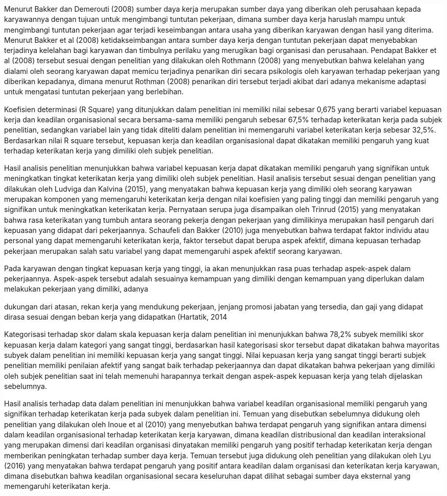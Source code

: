 <p><span class="font2">Menurut Bakker dan Demerouti (2008) sumber daya kerja merupakan sumber daya yang diberikan oleh perusahaan kepada karyawannya dengan tujuan untuk mengimbangi tuntutan pekerjaan, dimana sumber daya kerja haruslah mampu untuk mengimbangi tuntutan pekerjaan agar terjadi keseimbangan antara usaha yang diberikan karyawan dengan hasil yang diterima. Menurut Bakker et al (2008) ketidakseimbangan antara sumber daya kerja dengan tuntutan pekerjaan dapat menyebabkan terjadinya kelelahan bagi karyawan dan timbulnya perilaku yang merugikan bagi organisasi dan perusahaan. Pendapat Bakker et al (2008) tersebut sesuai dengan penelitian yang dilakukan oleh Rothmann (2008) yang menyebutkan bahwa kelelahan yang dialami oleh seorang karyawan dapat memicu terjadinya penarikan diri secara psikologis oleh karyawan terhadap pekerjaan yang diberikan kepadanya, dimana menurut Rothman (2008) penarikan diri tersebut terjadi akibat dari adanya mekanisme adaptasi untuk mengatasi tuntutan pekerjaan yang berlebihan.</span></p>
<p><span class="font2">Koefisien determinasi (R Square) yang ditunjukkan dalam penelitian ini memiliki nilai sebesar 0,675 yang berarti variabel kepuasan kerja dan keadilan organisasional secara bersama-sama memiliki pengaruh sebesar 67,5% terhadap keterikatan kerja pada subjek penelitian, sedangkan variabel lain yang tidak diteliti dalam penelitian ini memengaruhi variabel keterikatan kerja sebesar 32,5%. Berdasarkan nilai R square tersebut, kepuasan kerja dan keadilan organisasional dapat dikatakan memiliki pengaruh yang kuat terhadap keterikatan kerja yang dimiliki oleh subjek penelitian.</span></p>
<p><span class="font2">Hasil analisis penelitian menunjukkan bahwa variabel kepuasan kerja dapat dikatakan memiliki pengaruh yang signifikan untuk meningkatkan tingkat keterikatan kerja yang dimiliki oleh subjek penelitian. Hasil analisis tersebut sesuai dengan penelitian yang dilakukan oleh Ludviga dan Kalvina (2015), yang menyatakan bahwa kepuasan kerja yang dimiliki oleh seorang karyawan merupakan komponen yang memengaruhi keterikatan kerja dengan nilai koefisien yang paling tinggi dan memiliki pengaruh yang signifikan untuk meningkatkan keterikatan kerja. Pernyataan serupa juga disampaikan oleh Trinrud (2015) yang menyatakan bahwa rasa keterikatan yang tumbuh antara seorang pekerja dengan pekerjaan yang dimilikinya merupakan hasil pengaruh dari kepuasan yang didapat dari pekerjaannya. Schaufeli dan Bakker (2010) juga menyebutkan bahwa terdapat faktor individu atau personal yang dapat memengaruhi keterikatan kerja, faktor tersebut dapat berupa aspek afektif, dimana kepuasan terhadap pekerjaan merupakan salah satu variabel yang dapat memengaruhi aspek afektif seorang karyawan.</span></p>
<p><span class="font2">Pada karyawan dengan tingkat kepuasan kerja yang tinggi, ia akan menunjukkan rasa puas terhadap aspek-aspek dalam pekerjaannya. Aspek-aspek tersebut adalah sesuainya kemampuan yang dimiliki dengan kemampuan yang diperlukan dalam melakukan pekerjaan yang dimiliki, adanya</span></p>
<p><span class="font2">dukungan dari atasan, rekan kerja yang mendukung pekerjaan, jenjang promosi jabatan yang tersedia, dan gaji yang didapat dirasa sesuai dengan beban kerja yang didapatkan (Hartatik, 2014</span></p>
<p><span class="font2">Kategorisasi terhadap skor dalam skala kepuasan kerja dalam penelitian ini menunjukkan bahwa 78,2% subyek memiliki skor kepuasan kerja dalam kategori yang sangat tinggi, berdasarkan hasil kategorisasi skor tersebut dapat dikatakan bahwa mayoritas subyek dalam penelitian ini memiliki kepuasan kerja yang sangat tinggi. Nilai kepuasan kerja yang sangat tinggi berarti subjek penelitian memiliki penilaian afektif yang sangat baik terhadap pekerjaannya dan dapat dikatakan bahwa pekerjaan yang dimiliki oleh subjek penelitian saat ini telah memenuhi harapannya terkait dengan aspek-aspek kepuasan kerja yang telah dijelaskan sebelumnya.</span></p>
<p><span class="font2">Hasil analisis terhadap data dalam penelitian ini menunjukkan bahwa variabel keadilan organisasional memiliki pengaruh yang signifikan terhadap keterikatan kerja pada subyek dalam penelitian ini. Temuan yang disebutkan sebelumnya didukung oleh penelitian yang dilakukan oleh Inoue et al (2010) yang menyebutkan bahwa terdapat pengaruh yang signifikan antara dimensi dalam keadilan organisasional terhadap keterikatan kerja karyawan, dimana keadilan distribusional dan keadilan interaksional yang merupakan dimensi dari keadilan organisasi dinyatakan memiliki pengaruh yang positif terhadap keterikatan kerja dengan memberikan peningkatan terhadap sumber daya kerja. Temuan tersebut juga didukung oleh penelitian yang dilakukan oleh Lyu (2016) yang menyatakan bahwa terdapat pengaruh yang positif antara keadilan dalam organisasi dan keterikatan kerja karyawan, dimana disebutkan bahwa keadilan organisasional secara keseluruhan dapat dilihat sebagai sumber daya eksternal yang memengaruhi keterikatan kerja.</span></p>